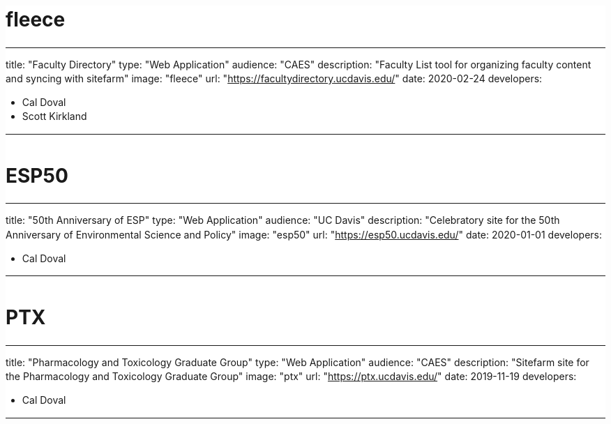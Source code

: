 
# fleece

---

title: "Faculty Directory"
type: "Web Application"
audience: "CAES"
description: "Faculty List tool for organizing faculty content and syncing with sitefarm"
image: "fleece"
url: "https://facultydirectory.ucdavis.edu/"
date: 2020-02-24
developers:

- Cal Doval
- Scott Kirkland

---

# ESP50

---

title: "50th Anniversary of ESP"
type: "Web Application"
audience: "UC Davis"
description: "Celebratory site for the 50th Anniversary of Environmental Science and Policy"
image: "esp50"
url: "https://esp50.ucdavis.edu/"
date: 2020-01-01
developers:

- Cal Doval

---

# PTX

---

title: "Pharmacology and Toxicology Graduate Group"
type: "Web Application"
audience: "CAES"
description: "Sitefarm site for the Pharmacology and Toxicology Graduate Group"
image: "ptx"
url: "https://ptx.ucdavis.edu/"
date: 2019-11-19
developers:

- Cal Doval

---

